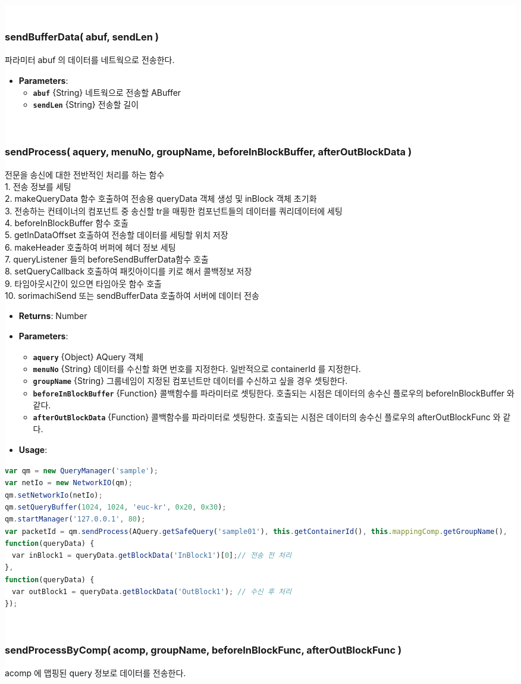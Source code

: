 <br/>

### sendBufferData( abuf, sendLen )

파라미터 abuf 의 데이터를 네트웍으로 전송한다.

* **Parameters**: 
	* **`abuf`** {String} 네트웍으로 전송할 ABuffer
	* **`sendLen`** {String} 전송할 길이

<br/>

### sendProcess( aquery, menuNo, groupName, beforeInBlockBuffer, afterOutBlockData )

전문을 송신에 대한 전반적인 처리를 하는 함수<br/>1. 전송 정보를 세팅<br/>2. makeQueryData 함수 호출하여 전송용 queryData 객체 생성 및 inBlock 객체 초기화<br/>3. 전송하는 컨테이너의 컴포넌트 중 송신할 tr을 매핑한 컴포넌트들의 데이터를 쿼리데이터에 세팅<br/>4. beforeInBlockBuffer 함수 호출<br/>5. getInDataOffset 호출하여 전송할 데이터를 세팅할 위치 저장<br/>6. makeHeader 호출하여 버퍼에 헤더 정보 세팅<br/>7. queryListener 들의 beforeSendBufferData함수 호출<br/>8. setQueryCallback 호출하여 패킷아이디를 키로 해서 콜백정보  저장<br/>9. 타임아웃시간이 있으면 타임아웃 함수 호출<br/>10. sorimachiSend 또는 sendBufferData 호출하여 서버에 데이터 전송

* **Returns**: Number

* **Parameters**: 
	* **`aquery`** {Object} AQuery 객체
	* **`menuNo`** {String} 데이터를 수신할 화면 번호를 지정한다. 일반적으로 containerId 를 지정한다.
	* **`groupName`** {String} 그룹네임이 지정된 컴포넌트만 데이터를 수신하고 싶을 경우 셋팅한다.
	* **`beforeInBlockBuffer`** {Function} 콜백함수를 파라미터로 셋팅한다. 호출되는 시점은 데이터의 송수신 플로우의 beforeInBlockBuffer 와 같다.
	* **`afterOutBlockData`** {Function} 콜백함수를 파라미터로 셋팅한다. 호출되는 시점은 데이터의 송수신 플로우의 afterOutBlockFunc 와 같다.

* **Usage**: 
```js
var qm = new QueryManager('sample');
var netIo = new NetworkIO(qm);
qm.setNetworkIo(netIo);
qm.setQueryBuffer(1024, 1024, 'euc-kr', 0x20, 0x30);
qm.startManager('127.0.0.1', 80);
var packetId = qm.sendProcess(AQuery.getSafeQuery('sample01'), this.getContainerId(), this.mappingComp.getGroupName(),
function(queryData) {
　var inBlock1 = queryData.getBlockData('InBlock1')[0];// 전송 전 처리
},
function(queryData) {
　var outBlock1 = queryData.getBlockData('OutBlock1'); // 수신 후 처리
});
```

<br/>

### sendProcessByComp( acomp, groupName, beforeInBlockFunc, afterOutBlockFunc )

acomp 에 맵핑된 query 정보로 데이터를 전송한다.
